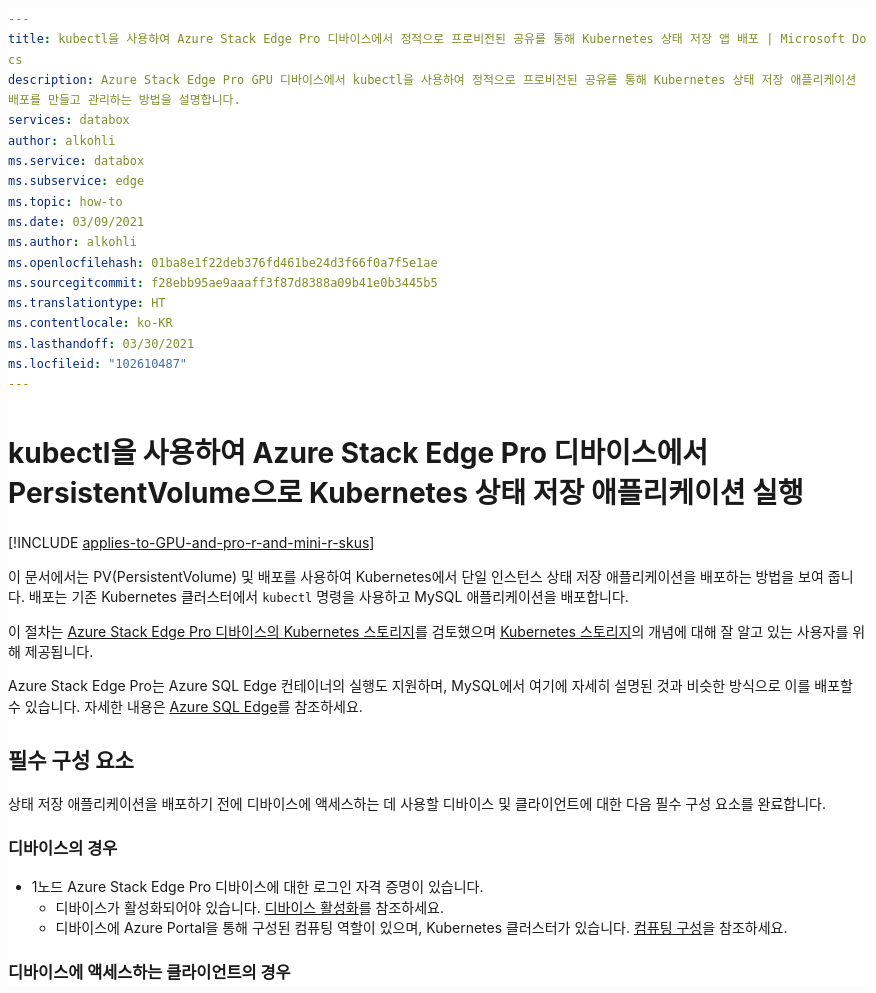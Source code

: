 ```yaml
---
title: kubectl을 사용하여 Azure Stack Edge Pro 디바이스에서 정적으로 프로비전된 공유를 통해 Kubernetes 상태 저장 앱 배포 | Microsoft Docs
description: Azure Stack Edge Pro GPU 디바이스에서 kubectl을 사용하여 정적으로 프로비전된 공유를 통해 Kubernetes 상태 저장 애플리케이션 배포를 만들고 관리하는 방법을 설명합니다.
services: databox
author: alkohli
ms.service: databox
ms.subservice: edge
ms.topic: how-to
ms.date: 03/09/2021
ms.author: alkohli
ms.openlocfilehash: 01ba8e1f22deb376fd461be24d3f66f0a7f5e1ae
ms.sourcegitcommit: f28ebb95ae9aaaff3f87d8388a09b41e0b3445b5
ms.translationtype: HT
ms.contentlocale: ko-KR
ms.lasthandoff: 03/30/2021
ms.locfileid: "102610487"
---
```

# <a name="use-kubectl-to-run-a-kubernetes-stateful-application-with-a-persistentvolume-on-your-azure-stack-edge-pro-device"></a>kubectl을 사용하여 Azure Stack Edge Pro 디바이스에서 PersistentVolume으로 Kubernetes 상태 저장 애플리케이션 실행

[!INCLUDE [applies-to-GPU-and-pro-r-and-mini-r-skus](../../includes/azure-stack-edge-applies-to-gpu-pro-r-mini-r-sku.md)]

이 문서에서는 PV(PersistentVolume) 및 배포를 사용하여 Kubernetes에서 단일 인스턴스 상태 저장 애플리케이션을 배포하는 방법을 보여 줍니다. 배포는 기존 Kubernetes 클러스터에서 `kubectl` 명령을 사용하고 MySQL 애플리케이션을 배포합니다. 

이 절차는 [Azure Stack Edge Pro 디바이스의 Kubernetes 스토리지](azure-stack-edge-gpu-kubernetes-storage.md)를 검토했으며 [Kubernetes 스토리지](https://kubernetes.io/docs/concepts/storage/)의 개념에 대해 잘 알고 있는 사용자를 위해 제공됩니다. 

Azure Stack Edge Pro는 Azure SQL Edge 컨테이너의 실행도 지원하며, MySQL에서 여기에 자세히 설명된 것과 비슷한 방식으로 이를 배포할 수 있습니다. 자세한 내용은 [Azure SQL Edge](../azure-sql-edge/overview.md)를 참조하세요.


## <a name="prerequisites"></a>필수 구성 요소

상태 저장 애플리케이션을 배포하기 전에 디바이스에 액세스하는 데 사용할 디바이스 및 클라이언트에 대한 다음 필수 구성 요소를 완료합니다.

### <a name="for-device"></a>디바이스의 경우

- 1노드 Azure Stack Edge Pro 디바이스에 대한 로그인 자격 증명이 있습니다.
    - 디바이스가 활성화되어야 있습니다. [디바이스 활성화](azure-stack-edge-gpu-deploy-activate.md)를 참조하세요.
    - 디바이스에 Azure Portal을 통해 구성된 컴퓨팅 역할이 있으며, Kubernetes 클러스터가 있습니다. [컴퓨팅 구성](azure-stack-edge-gpu-deploy-configure-compute.md)을 참조하세요.

### <a name="for-client-accessing-the-device"></a>디바이스에 액세스하는 클라이언트의 경우

